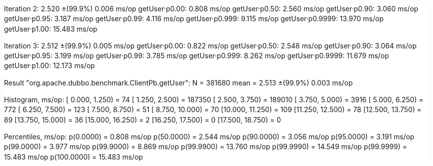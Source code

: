 Iteration   2: 2.520 ±(99.9%) 0.006 ms/op
                 getUser·p0.00:   0.808 ms/op
                 getUser·p0.50:   2.560 ms/op
                 getUser·p0.90:   3.060 ms/op
                 getUser·p0.95:   3.187 ms/op
                 getUser·p0.99:   4.116 ms/op
                 getUser·p0.999:  9.115 ms/op
                 getUser·p0.9999: 13.970 ms/op
                 getUser·p1.00:   15.483 ms/op

Iteration   3: 2.512 ±(99.9%) 0.005 ms/op
                 getUser·p0.00:   0.822 ms/op
                 getUser·p0.50:   2.548 ms/op
                 getUser·p0.90:   3.064 ms/op
                 getUser·p0.95:   3.199 ms/op
                 getUser·p0.99:   3.785 ms/op
                 getUser·p0.999:  8.262 ms/op
                 getUser·p0.9999: 11.679 ms/op
                 getUser·p1.00:   12.173 ms/op



Result "org.apache.dubbo.benchmark.ClientPb.getUser":
  N = 381680
  mean =      2.513 ±(99.9%) 0.003 ms/op

  Histogram, ms/op:
    [ 0.000,  1.250) = 74 
    [ 1.250,  2.500) = 187350 
    [ 2.500,  3.750) = 189010 
    [ 3.750,  5.000) = 3916 
    [ 5.000,  6.250) = 772 
    [ 6.250,  7.500) = 123 
    [ 7.500,  8.750) = 51 
    [ 8.750, 10.000) = 70 
    [10.000, 11.250) = 109 
    [11.250, 12.500) = 78 
    [12.500, 13.750) = 89 
    [13.750, 15.000) = 36 
    [15.000, 16.250) = 2 
    [16.250, 17.500) = 0 
    [17.500, 18.750) = 0 

  Percentiles, ms/op:
      p(0.0000) =      0.808 ms/op
     p(50.0000) =      2.544 ms/op
     p(90.0000) =      3.056 ms/op
     p(95.0000) =      3.191 ms/op
     p(99.0000) =      3.977 ms/op
     p(99.9000) =      8.869 ms/op
     p(99.9900) =     13.760 ms/op
     p(99.9990) =     14.549 ms/op
     p(99.9999) =     15.483 ms/op
    p(100.0000) =     15.483 ms/op
